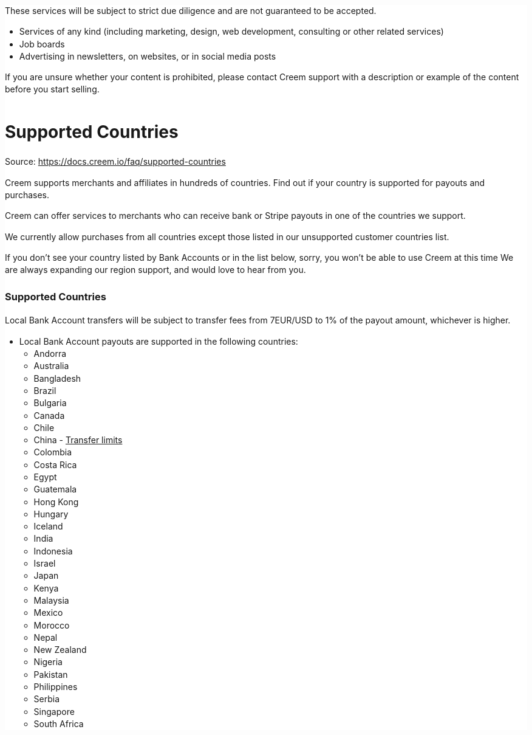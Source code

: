 These services will be subject to strict due diligence and are not guaranteed to be accepted.

* Services of any kind (including marketing, design, web development, consulting or other related services)
* Job boards
* Advertising in newsletters, on websites, or in social media posts

If you are unsure whether your content is prohibited, please contact Creem support with a description or example of the content before you start selling.


# Supported Countries
Source: https://docs.creem.io/faq/supported-countries

Creem supports merchants and affiliates in hundreds of countries. Find out if your country is supported for payouts and purchases.

Creem can offer services to merchants who can receive bank or Stripe payouts in one of the countries we support.

We currently allow purchases from all countries except those listed in our unsupported customer countries list.

<Info>
  If you don’t see your country listed by Bank Accounts or in the list below, sorry, you won’t be able to use Creem at this time
  We are always expanding our region support, and would love to hear from you.
</Info>

### Supported Countries

Local Bank Account transfers will be subject to transfer fees from 7EUR/USD to 1% of the payout amount, whichever is higher.

* Local Bank Account payouts are supported in the following countries:
  * Andorra
  * Australia
  * Bangladesh
  * Brazil
  * Bulgaria
  * Canada
  * Chile
  * China - [Transfer limits](https://docs.creem.io/finance/payouts#transfer-limits)
  * Colombia
  * Costa Rica
  * Egypt
  * Guatemala
  * Hong Kong
  * Hungary
  * Iceland
  * India
  * Indonesia
  * Israel
  * Japan
  * Kenya
  * Malaysia
  * Mexico
  * Morocco
  * Nepal
  * New Zealand
  * Nigeria
  * Pakistan
  * Philippines
  * Serbia
  * Singapore
  * South Africa